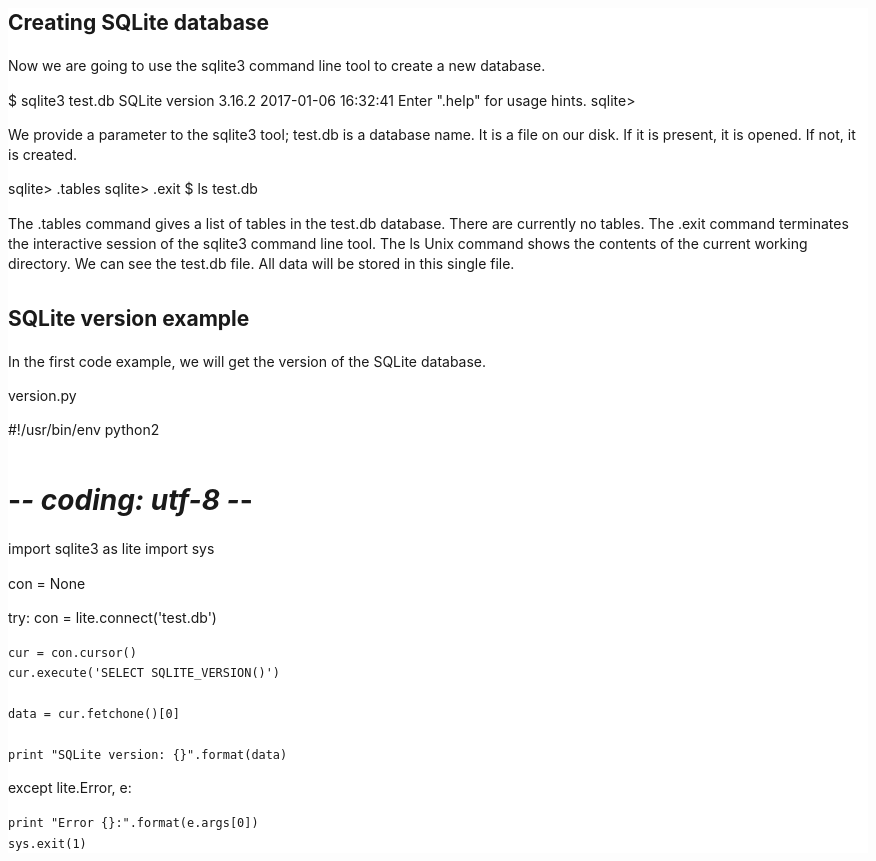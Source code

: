 ## Creating SQLite database

Now we are going to use the sqlite3 command line tool to create
a new database.

$ sqlite3 test.db
SQLite version 3.16.2 2017-01-06 16:32:41
Enter ".help" for usage hints.
sqlite&gt;

We provide a parameter to the sqlite3 tool;
test.db is a database name. It is a file on our
disk. If it is present, it is opened. If not, it is created.

sqlite&gt; .tables
sqlite&gt; .exit
$ ls
test.db

The .tables command gives a list of tables in the test.db
database. There are currently no tables. The .exit command
terminates the interactive session of the sqlite3 command line tool.
The ls Unix command shows the contents of the current working
directory. We can see the test.db file. All data will be stored
in this single file.

## SQLite version example

In the first code example, we will get the version of the SQLite database.

version.py
  

#!/usr/bin/env python2
# -*- coding: utf-8 -*-

import sqlite3 as lite
import sys

con = None

try:
    con = lite.connect('test.db')

    cur = con.cursor()
    cur.execute('SELECT SQLITE_VERSION()')

    data = cur.fetchone()[0]

    print "SQLite version: {}".format(data)

except lite.Error, e:

    print "Error {}:".format(e.args[0])
    sys.exit(1)
